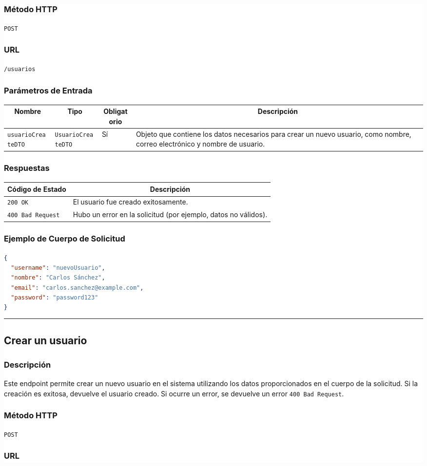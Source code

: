 ### Método HTTP

`POST`

### URL

`/usuarios`

### Parámetros de Entrada

| Nombre             | Tipo               | Obligatorio | Descripción                                                                                                                |
|--------------------|--------------------|-------------|----------------------------------------------------------------------------------------------------------------------------|
| `usuarioCreateDTO` | `UsuarioCreateDTO` | Sí          | Objeto que contiene los datos necesarios para crear un nuevo usuario, como nombre, correo electrónico y nombre de usuario. |

### Respuestas

| Código de Estado  | Descripción                                                    |
|-------------------|----------------------------------------------------------------|
| `200 OK`          | El usuario fue creado exitosamente.                            |
| `400 Bad Request` | Hubo un error en la solicitud (por ejemplo, datos no válidos). |

### Ejemplo de Cuerpo de Solicitud

```json
{
  "username": "nuevoUsuario",
  "nombre": "Carlos Sánchez",
  "email": "carlos.sanchez@example.com",
  "password": "password123"
}
```

---

## Crear un usuario

### Descripción

Este endpoint permite crear un nuevo usuario en el sistema utilizando los datos proporcionados en el cuerpo de la
solicitud. Si la creación es exitosa, devuelve el usuario creado. Si ocurre un error, se devuelve un error
`400 Bad Request`.

### Método HTTP

`POST`

### URL
